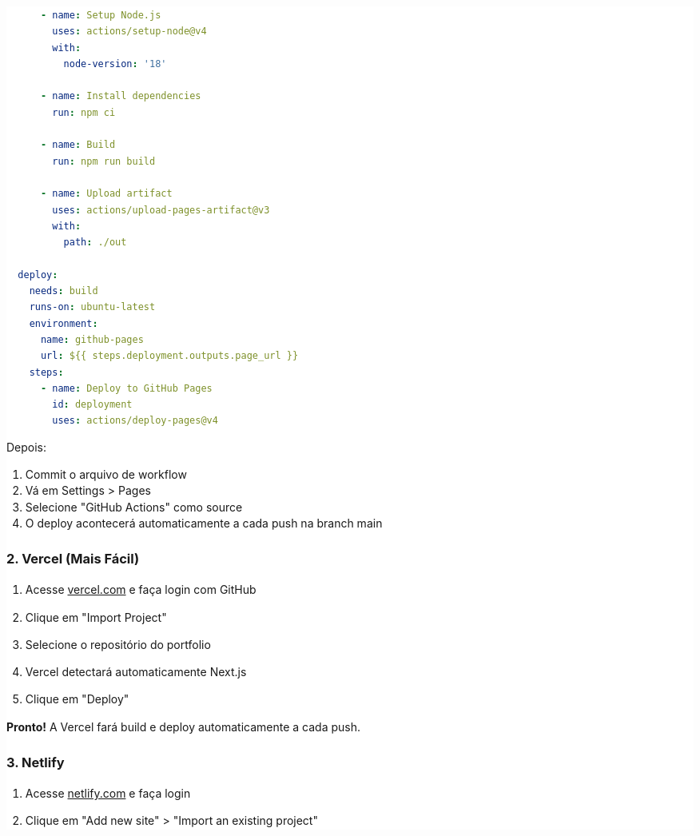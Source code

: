 ```yaml
      - name: Setup Node.js
        uses: actions/setup-node@v4
        with:
          node-version: '18'
          
      - name: Install dependencies
        run: npm ci
        
      - name: Build
        run: npm run build
        
      - name: Upload artifact
        uses: actions/upload-pages-artifact@v3
        with:
          path: ./out

  deploy:
    needs: build
    runs-on: ubuntu-latest
    environment:
      name: github-pages
      url: ${{ steps.deployment.outputs.page_url }}
    steps:
      - name: Deploy to GitHub Pages
        id: deployment
        uses: actions/deploy-pages@v4
```

Depois:
1. Commit o arquivo de workflow
2. Vá em Settings > Pages
3. Selecione "GitHub Actions" como source
4. O deploy acontecerá automaticamente a cada push na branch main

### 2. Vercel (Mais Fácil)

1. Acesse [vercel.com](https://vercel.com) e faça login com GitHub

2. Clique em "Import Project"

3. Selecione o repositório do portfolio

4. Vercel detectará automaticamente Next.js

5. Clique em "Deploy"

**Pronto!** A Vercel fará build e deploy automaticamente a cada push.

### 3. Netlify

1. Acesse [netlify.com](https://netlify.com) e faça login

2. Clique em "Add new site" > "Import an existing project"
